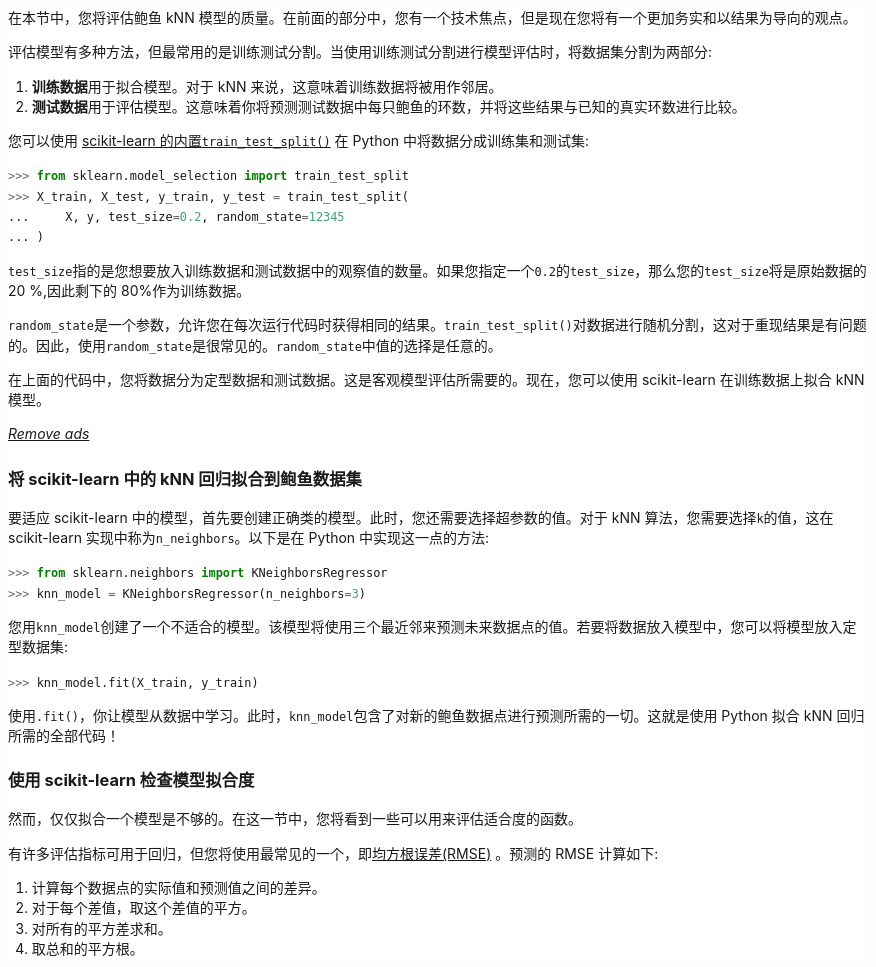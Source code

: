在本节中，您将评估鲍鱼 kNN 模型的质量。在前面的部分中，您有一个技术焦点，但是现在您将有一个更加务实和以结果为导向的观点。

评估模型有多种方法，但最常用的是训练测试分割。当使用训练测试分割进行模型评估时，将数据集分割为两部分:

1.  **训练数据**用于拟合模型。对于 kNN 来说，这意味着训练数据将被用作邻居。
2.  **测试数据**用于评估模型。这意味着你将预测测试数据中每只鲍鱼的环数，并将这些结果与已知的真实环数进行比较。

您可以使用 [scikit-learn 的内置`train_test_split()`](https://realpython.com/train-test-split-python-data/) 在 Python 中将数据分成训练集和测试集:

>>>

```py
>>> from sklearn.model_selection import train_test_split
>>> X_train, X_test, y_train, y_test = train_test_split(
...     X, y, test_size=0.2, random_state=12345
... )
```

`test_size`指的是您想要放入训练数据和测试数据中的观察值的数量。如果您指定一个`0.2`的`test_size`，那么您的`test_size`将是原始数据的 20 %,因此剩下的 80%作为训练数据。

`random_state`是一个参数，允许您在每次运行代码时获得相同的结果。`train_test_split()`对数据进行随机分割，这对于重现结果是有问题的。因此，使用`random_state`是很常见的。`random_state`中值的选择是任意的。

在上面的代码中，您将数据分为定型数据和测试数据。这是客观模型评估所需要的。现在，您可以使用 scikit-learn 在训练数据上拟合 kNN 模型。

[*Remove ads*](/account/join/)

### 将 scikit-learn 中的 kNN 回归拟合到鲍鱼数据集

要适应 scikit-learn 中的模型，首先要创建正确类的模型。此时，您还需要选择超参数的值。对于 kNN 算法，您需要选择`k`的值，这在 scikit-learn 实现中称为`n_neighbors`。以下是在 Python 中实现这一点的方法:

>>>

```py
>>> from sklearn.neighbors import KNeighborsRegressor
>>> knn_model = KNeighborsRegressor(n_neighbors=3)
```

您用`knn_model`创建了一个不适合的模型。该模型将使用三个最近邻来预测未来数据点的值。若要将数据放入模型中，您可以将模型放入定型数据集:

>>>

```py
>>> knn_model.fit(X_train, y_train)
```

使用`.fit()`，你让模型从数据中学习。此时，`knn_model`包含了对新的鲍鱼数据点进行预测所需的一切。这就是使用 Python 拟合 kNN 回归所需的全部代码！

### 使用 scikit-learn 检查模型拟合度

然而，仅仅拟合一个模型是不够的。在这一节中，您将看到一些可以用来评估适合度的函数。

有许多评估指标可用于回归，但您将使用最常见的一个，即[均方根误差(RMSE)](https://en.wikipedia.org/wiki/Root-mean-square_deviation) 。预测的 RMSE 计算如下:

1.  计算每个数据点的实际值和预测值之间的差异。
2.  对于每个差值，取这个差值的平方。
3.  对所有的平方差求和。
4.  取总和的平方根。
